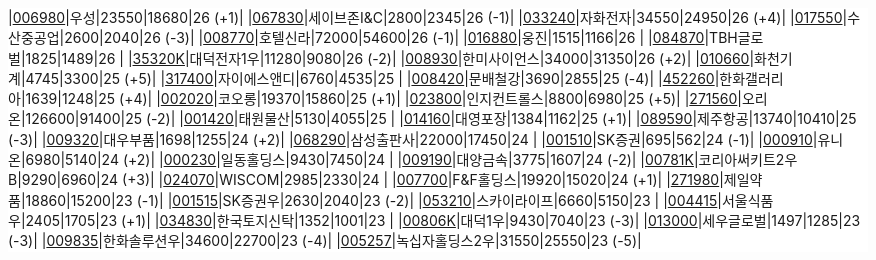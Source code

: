 |[006980](https://finance.daum.net/quotes/A006980)|우성|23550|18680|26 (+1)|
|[067830](https://finance.daum.net/quotes/A067830)|세이브존I&C|2800|2345|26 (-1)|
|[033240](https://finance.daum.net/quotes/A033240)|자화전자|34550|24950|26 (+4)|
|[017550](https://finance.daum.net/quotes/A017550)|수산중공업|2600|2040|26 (-3)|
|[008770](https://finance.daum.net/quotes/A008770)|호텔신라|72000|54600|26 (-1)|
|[016880](https://finance.daum.net/quotes/A016880)|웅진|1515|1166|26 |
|[084870](https://finance.daum.net/quotes/A084870)|TBH글로벌|1825|1489|26 |
|[35320K](https://finance.daum.net/quotes/A35320K)|대덕전자1우|11280|9080|26 (-2)|
|[008930](https://finance.daum.net/quotes/A008930)|한미사이언스|34000|31350|26 (+2)|
|[010660](https://finance.daum.net/quotes/A010660)|화천기계|4745|3300|25 (+5)|
|[317400](https://finance.daum.net/quotes/A317400)|자이에스앤디|6760|4535|25 |
|[008420](https://finance.daum.net/quotes/A008420)|문배철강|3690|2855|25 (-4)|
|[452260](https://finance.daum.net/quotes/A452260)|한화갤러리아|1639|1248|25 (+4)|
|[002020](https://finance.daum.net/quotes/A002020)|코오롱|19370|15860|25 (+1)|
|[023800](https://finance.daum.net/quotes/A023800)|인지컨트롤스|8800|6980|25 (+5)|
|[271560](https://finance.daum.net/quotes/A271560)|오리온|126600|91400|25 (-2)|
|[001420](https://finance.daum.net/quotes/A001420)|태원물산|5130|4055|25 |
|[014160](https://finance.daum.net/quotes/A014160)|대영포장|1384|1162|25 (+1)|
|[089590](https://finance.daum.net/quotes/A089590)|제주항공|13740|10410|25 (-3)|
|[009320](https://finance.daum.net/quotes/A009320)|대우부품|1698|1255|24 (+2)|
|[068290](https://finance.daum.net/quotes/A068290)|삼성출판사|22000|17450|24 |
|[001510](https://finance.daum.net/quotes/A001510)|SK증권|695|562|24 (-1)|
|[000910](https://finance.daum.net/quotes/A000910)|유니온|6980|5140|24 (+2)|
|[000230](https://finance.daum.net/quotes/A000230)|일동홀딩스|9430|7450|24 |
|[009190](https://finance.daum.net/quotes/A009190)|대양금속|3775|1607|24 (-2)|
|[00781K](https://finance.daum.net/quotes/A00781K)|코리아써키트2우B|9290|6960|24 (+3)|
|[024070](https://finance.daum.net/quotes/A024070)|WISCOM|2985|2330|24 |
|[007700](https://finance.daum.net/quotes/A007700)|F&F홀딩스|19920|15020|24 (+1)|
|[271980](https://finance.daum.net/quotes/A271980)|제일약품|18860|15200|23 (-1)|
|[001515](https://finance.daum.net/quotes/A001515)|SK증권우|2630|2040|23 (-2)|
|[053210](https://finance.daum.net/quotes/A053210)|스카이라이프|6660|5150|23 |
|[004415](https://finance.daum.net/quotes/A004415)|서울식품우|2405|1705|23 (+1)|
|[034830](https://finance.daum.net/quotes/A034830)|한국토지신탁|1352|1001|23 |
|[00806K](https://finance.daum.net/quotes/A00806K)|대덕1우|9430|7040|23 (-3)|
|[013000](https://finance.daum.net/quotes/A013000)|세우글로벌|1497|1285|23 (-3)|
|[009835](https://finance.daum.net/quotes/A009835)|한화솔루션우|34600|22700|23 (-4)|
|[005257](https://finance.daum.net/quotes/A005257)|녹십자홀딩스2우|31550|25550|23 (-5)|